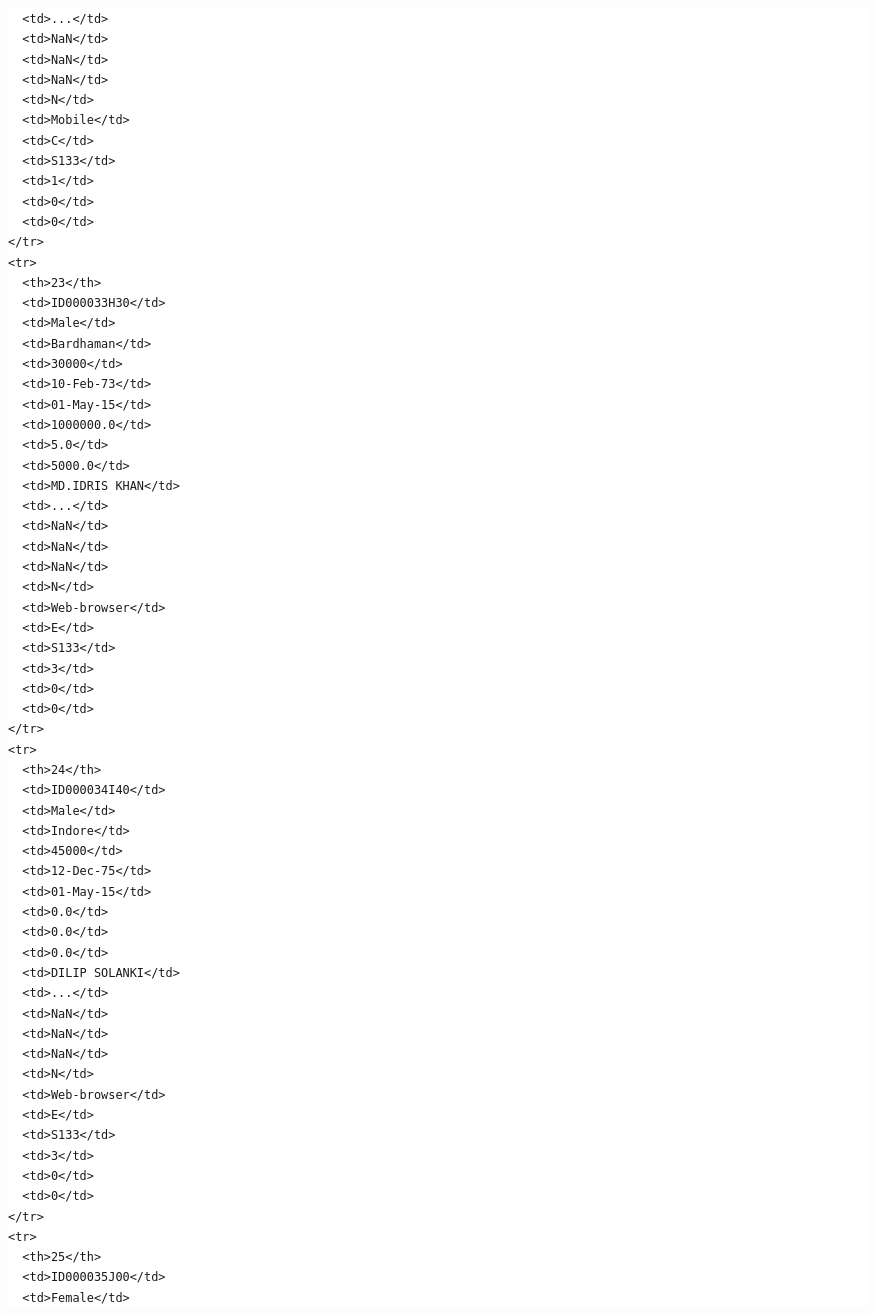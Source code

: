      <td>...</td>
      <td>NaN</td>
      <td>NaN</td>
      <td>NaN</td>
      <td>N</td>
      <td>Mobile</td>
      <td>C</td>
      <td>S133</td>
      <td>1</td>
      <td>0</td>
      <td>0</td>
    </tr>
    <tr>
      <th>23</th>
      <td>ID000033H30</td>
      <td>Male</td>
      <td>Bardhaman</td>
      <td>30000</td>
      <td>10-Feb-73</td>
      <td>01-May-15</td>
      <td>1000000.0</td>
      <td>5.0</td>
      <td>5000.0</td>
      <td>MD.IDRIS KHAN</td>
      <td>...</td>
      <td>NaN</td>
      <td>NaN</td>
      <td>NaN</td>
      <td>N</td>
      <td>Web-browser</td>
      <td>E</td>
      <td>S133</td>
      <td>3</td>
      <td>0</td>
      <td>0</td>
    </tr>
    <tr>
      <th>24</th>
      <td>ID000034I40</td>
      <td>Male</td>
      <td>Indore</td>
      <td>45000</td>
      <td>12-Dec-75</td>
      <td>01-May-15</td>
      <td>0.0</td>
      <td>0.0</td>
      <td>0.0</td>
      <td>DILIP SOLANKI</td>
      <td>...</td>
      <td>NaN</td>
      <td>NaN</td>
      <td>NaN</td>
      <td>N</td>
      <td>Web-browser</td>
      <td>E</td>
      <td>S133</td>
      <td>3</td>
      <td>0</td>
      <td>0</td>
    </tr>
    <tr>
      <th>25</th>
      <td>ID000035J00</td>
      <td>Female</td>